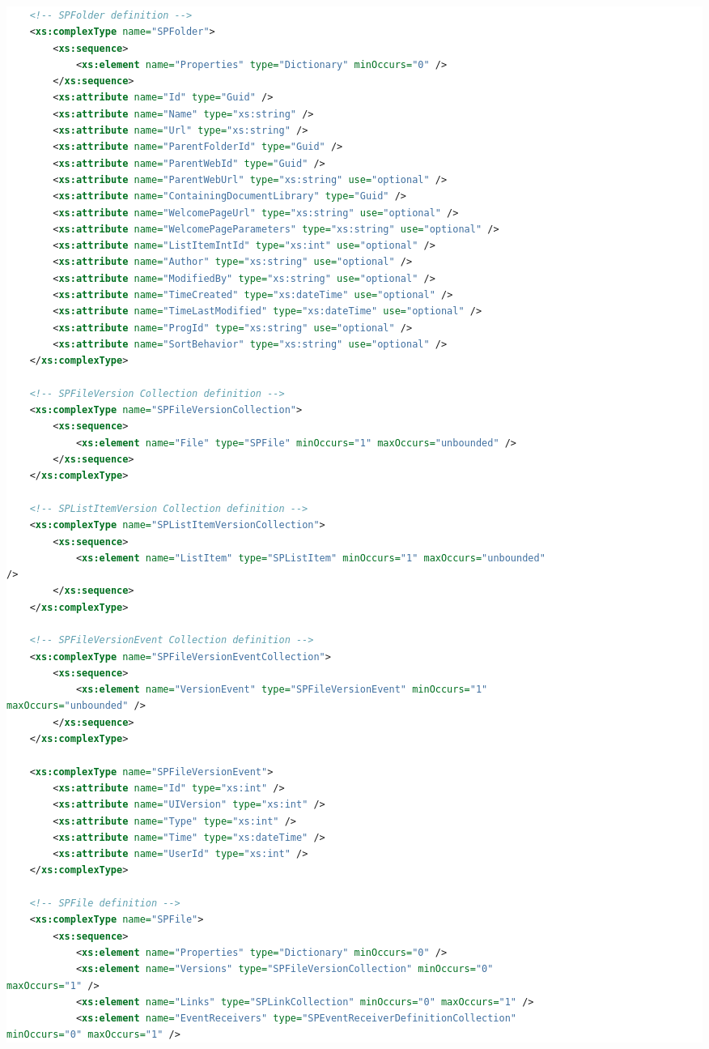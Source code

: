 ```xml
	<!-- SPFolder definition -->
	<xs:complexType name="SPFolder">
		<xs:sequence>
			<xs:element name="Properties" type="Dictionary" minOccurs="0" />
		</xs:sequence>
		<xs:attribute name="Id" type="Guid" />
		<xs:attribute name="Name" type="xs:string" />
		<xs:attribute name="Url" type="xs:string" />
		<xs:attribute name="ParentFolderId" type="Guid" />
		<xs:attribute name="ParentWebId" type="Guid" />
		<xs:attribute name="ParentWebUrl" type="xs:string" use="optional" />
		<xs:attribute name="ContainingDocumentLibrary" type="Guid" />
		<xs:attribute name="WelcomePageUrl" type="xs:string" use="optional" />
		<xs:attribute name="WelcomePageParameters" type="xs:string" use="optional" />
		<xs:attribute name="ListItemIntId" type="xs:int" use="optional" />
		<xs:attribute name="Author" type="xs:string" use="optional" />
		<xs:attribute name="ModifiedBy" type="xs:string" use="optional" />
		<xs:attribute name="TimeCreated" type="xs:dateTime" use="optional" />
		<xs:attribute name="TimeLastModified" type="xs:dateTime" use="optional" />
		<xs:attribute name="ProgId" type="xs:string" use="optional" />
		<xs:attribute name="SortBehavior" type="xs:string" use="optional" />
	</xs:complexType>

	<!-- SPFileVersion Collection definition -->
	<xs:complexType name="SPFileVersionCollection">
		<xs:sequence>
			<xs:element name="File" type="SPFile" minOccurs="1" maxOccurs="unbounded" />
		</xs:sequence>
	</xs:complexType>

	<!-- SPListItemVersion Collection definition -->
	<xs:complexType name="SPListItemVersionCollection">
		<xs:sequence>
			<xs:element name="ListItem" type="SPListItem" minOccurs="1" maxOccurs="unbounded" 
/>
		</xs:sequence>
	</xs:complexType>

	<!-- SPFileVersionEvent Collection definition -->
	<xs:complexType name="SPFileVersionEventCollection">
		<xs:sequence>
			<xs:element name="VersionEvent" type="SPFileVersionEvent" minOccurs="1" 
maxOccurs="unbounded" />
		</xs:sequence>
	</xs:complexType>

	<xs:complexType name="SPFileVersionEvent">
		<xs:attribute name="Id" type="xs:int" />
		<xs:attribute name="UIVersion" type="xs:int" />
		<xs:attribute name="Type" type="xs:int" />
		<xs:attribute name="Time" type="xs:dateTime" />
		<xs:attribute name="UserId" type="xs:int" />
	</xs:complexType>

	<!-- SPFile definition -->
	<xs:complexType name="SPFile">
		<xs:sequence>
			<xs:element name="Properties" type="Dictionary" minOccurs="0" />
			<xs:element name="Versions" type="SPFileVersionCollection" minOccurs="0" 
maxOccurs="1" />
			<xs:element name="Links" type="SPLinkCollection" minOccurs="0" maxOccurs="1" />
			<xs:element name="EventReceivers" type="SPEventReceiverDefinitionCollection" 
minOccurs="0" maxOccurs="1" />
```